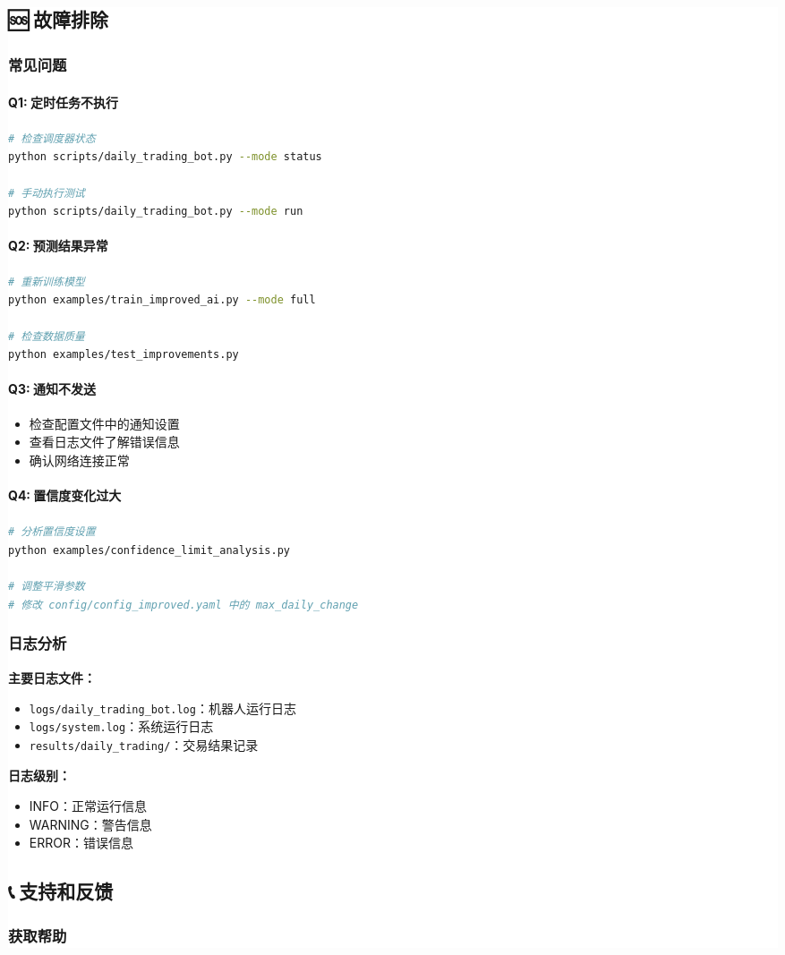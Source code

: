 ## 🆘 故障排除

### **常见问题**

#### **Q1: 定时任务不执行**
```bash
# 检查调度器状态
python scripts/daily_trading_bot.py --mode status

# 手动执行测试
python scripts/daily_trading_bot.py --mode run
```

#### **Q2: 预测结果异常**
```bash
# 重新训练模型
python examples/train_improved_ai.py --mode full

# 检查数据质量
python examples/test_improvements.py
```

#### **Q3: 通知不发送**
- 检查配置文件中的通知设置
- 查看日志文件了解错误信息
- 确认网络连接正常

#### **Q4: 置信度变化过大**
```bash
# 分析置信度设置
python examples/confidence_limit_analysis.py

# 调整平滑参数
# 修改 config/config_improved.yaml 中的 max_daily_change
```

### **日志分析**

**主要日志文件：**
- `logs/daily_trading_bot.log`：机器人运行日志
- `logs/system.log`：系统运行日志
- `results/daily_trading/`：交易结果记录

**日志级别：**
- INFO：正常运行信息
- WARNING：警告信息
- ERROR：错误信息

## 📞 支持和反馈

### **获取帮助**
